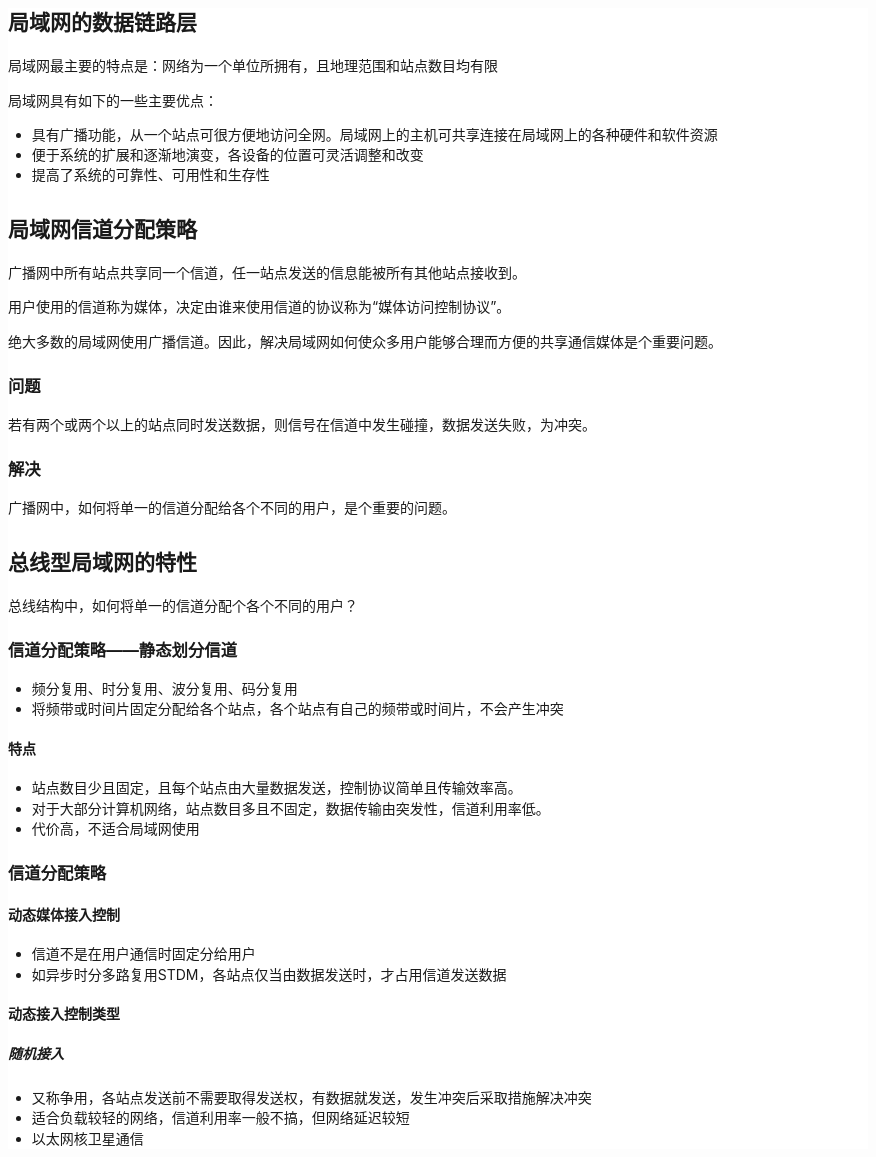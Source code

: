 ## 局域网的数据链路层

局域网最主要的特点是：网络为一个单位所拥有，且地理范围和站点数目均有限

局域网具有如下的一些主要优点：

- 具有广播功能，从一个站点可很方便地访问全网。局域网上的主机可共享连接在局域网上的各种硬件和软件资源
- 便于系统的扩展和逐渐地演变，各设备的位置可灵活调整和改变
- 提高了系统的可靠性、可用性和生存性

## 局域网信道分配策略

广播网中所有站点共享同一个信道，任一站点发送的信息能被所有其他站点接收到。

用户使用的信道称为媒体，决定由谁来使用信道的协议称为“媒体访问控制协议”。

绝大多数的局域网使用广播信道。因此，解决局域网如何使众多用户能够合理而方便的共享通信媒体是个重要问题。

### 问题

若有两个或两个以上的站点同时发送数据，则信号在信道中发生碰撞，数据发送失败，为冲突。

### 解决

广播网中，如何将单一的信道分配给各个不同的用户，是个重要的问题。

## 总线型局域网的特性

总线结构中，如何将单一的信道分配个各个不同的用户？

### 信道分配策略——静态划分信道

- 频分复用、时分复用、波分复用、码分复用
- 将频带或时间片固定分配给各个站点，各个站点有自己的频带或时间片，不会产生冲突

#### 特点

- 站点数目少且固定，且每个站点由大量数据发送，控制协议简单且传输效率高。
- 对于大部分计算机网络，站点数目多且不固定，数据传输由突发性，信道利用率低。
- 代价高，不适合局域网使用

### 信道分配策略

#### 动态媒体接入控制

- 信道不是在用户通信时固定分给用户
- 如异步时分多路复用STDM，各站点仅当由数据发送时，才占用信道发送数据

#### 动态接入控制类型

##### 随机接入

- 又称争用，各站点发送前不需要取得发送权，有数据就发送，发生冲突后采取措施解决冲突
- 适合负载较轻的网络，信道利用率一般不搞，但网络延迟较短
- 以太网核卫星通信
